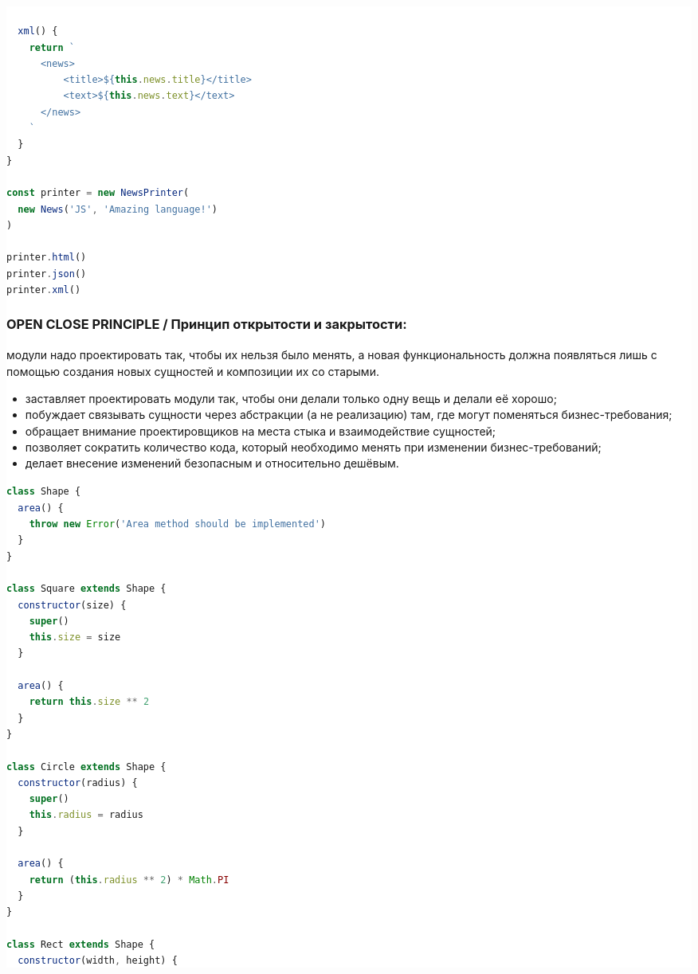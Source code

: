 ```js

  xml() {
    return `
      <news>
          <title>${this.news.title}</title>
          <text>${this.news.text}</text>
      </news>
    `
  }
}

const printer = new NewsPrinter(
  new News('JS', 'Amazing language!')
)

printer.html()
printer.json()
printer.xml()
```

### OPEN CLOSE PRINCIPLE / Принцип открытости и закрытости:

модули надо проектировать так, чтобы их нельзя было менять, а новая функциональность должна появляться лишь с помощью
создания новых сущностей и композиции их со старыми.

* заставляет проектировать модули так, чтобы они делали только одну вещь и делали её хорошо;
* побуждает связывать сущности через абстракции (а не реализацию) там, где могут поменяться бизнес-требования;
* обращает внимание проектировщиков на места стыка и взаимодействие сущностей;
* позволяет сократить количество кода, который необходимо менять при изменении бизнес-требований;
* делает внесение изменений безопасным и относительно дешёвым.

```js
class Shape {
  area() {
    throw new Error('Area method should be implemented')
  }
}

class Square extends Shape {
  constructor(size) {
    super()
    this.size = size
  }

  area() {
    return this.size ** 2
  }
}

class Circle extends Shape {
  constructor(radius) {
    super()
    this.radius = radius
  }

  area() {
    return (this.radius ** 2) * Math.PI
  }
}

class Rect extends Shape {
  constructor(width, height) {
```